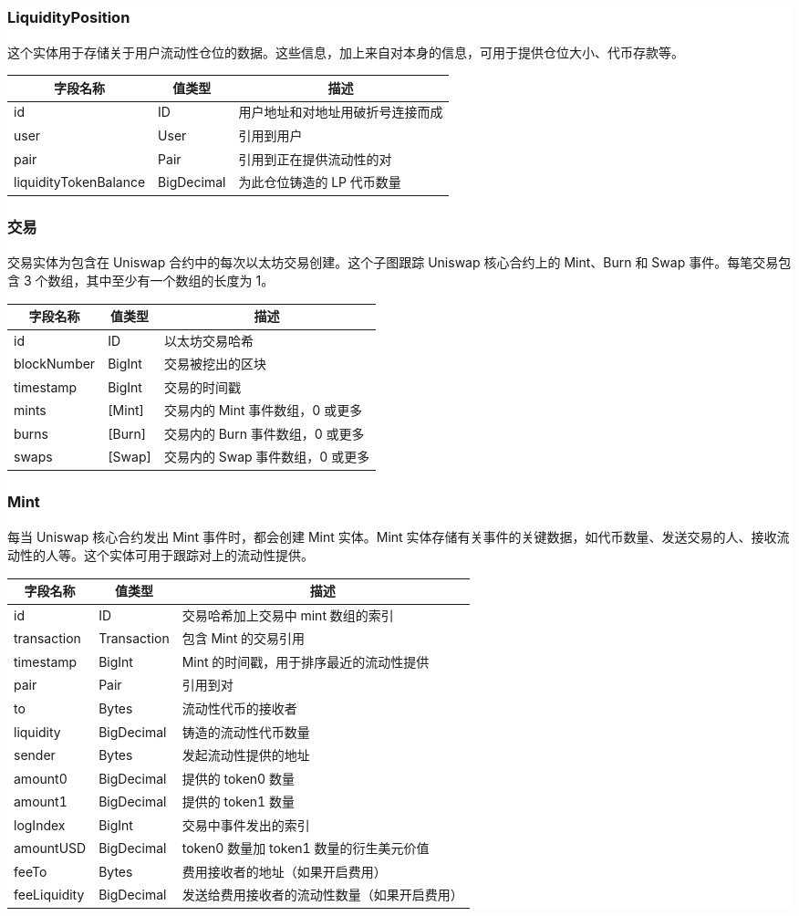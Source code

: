 ### LiquidityPosition

这个实体用于存储关于用户流动性仓位的数据。这些信息，加上来自对本身的信息，可用于提供仓位大小、代币存款等。

| 字段名称                 | 值类型 | 描述                                                      |
|--------------------------|--------|-----------------------------------------------------------|
| id                       | ID     | 用户地址和对地址用破折号连接而成                           |
| user                     | User   | 引用到用户                                                |
| pair                     | Pair   | 引用到正在提供流动性的对                                  |
| liquidityTokenBalance    | BigDecimal | 为此仓位铸造的 LP 代币数量                               |

### 交易

交易实体为包含在 Uniswap 合约中的每次以太坊交易创建。这个子图跟踪 Uniswap 核心合约上的 Mint、Burn 和 Swap 事件。每笔交易包含 3 个数组，其中至少有一个数组的长度为 1。

| 字段名称   | 值类型 | 描述                                               |
|------------|--------|----------------------------------------------------|
| id         | ID     | 以太坊交易哈希                                     |
| blockNumber | BigInt | 交易被挖出的区块                                  |
| timestamp  | BigInt | 交易的时间戳                                       |
| mints      | [Mint] | 交易内的 Mint 事件数组，0 或更多                    |
| burns      | [Burn] | 交易内的 Burn 事件数组，0 或更多                    |
| swaps      | [Swap] | 交易内的 Swap 事件数组，0 或更多                    |

### Mint

每当 Uniswap 核心合约发出 Mint 事件时，都会创建 Mint 实体。Mint 实体存储有关事件的关键数据，如代币数量、发送交易的人、接收流动性的人等。这个实体可用于跟踪对上的流动性提供。

| 字段名称   | 值类型  | 描述                                                 |
|------------|---------|------------------------------------------------------|
| id         | ID      | 交易哈希加上交易中 mint 数组的索引                   |
| transaction| Transaction | 包含 Mint 的交易引用                                 |
| timestamp  | BigInt  | Mint 的时间戳，用于排序最近的流动性提供              |
| pair       | Pair    | 引用到对                                              |
| to         | Bytes   | 流动性代币的接收者                                   |
| liquidity  | BigDecimal | 铸造的流动性代币数量                                 |
| sender     | Bytes   | 发起流动性提供的地址                                 |
| amount0    | BigDecimal | 提供的 token0 数量                                   |
| amount1    | BigDecimal | 提供的 token1 数量                                   |
| logIndex   | BigInt  | 交易中事件发出的索引                                 |
| amountUSD  | BigDecimal | token0 数量加 token1 数量的衍生美元价值               |
| feeTo      | Bytes   | 费用接收者的地址（如果开启费用）                       |
| feeLiquidity | BigDecimal | 发送给费用接收者的流动性数量（如果开启费用）       |
